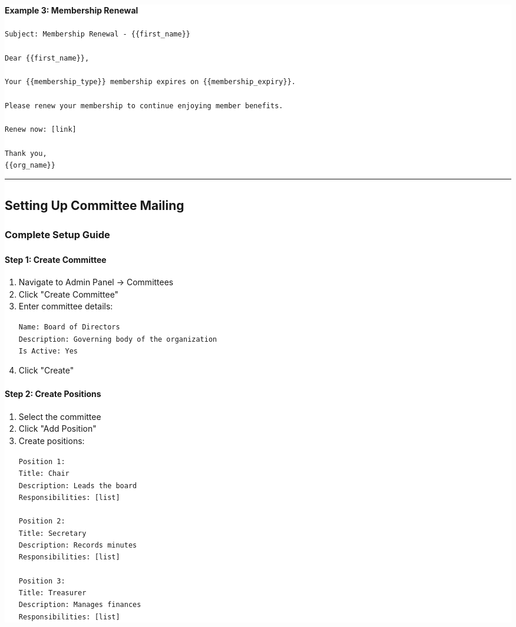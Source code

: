 #### Example 3: Membership Renewal
```
Subject: Membership Renewal - {{first_name}}

Dear {{first_name}},

Your {{membership_type}} membership expires on {{membership_expiry}}.

Please renew your membership to continue enjoying member benefits.

Renew now: [link]

Thank you,
{{org_name}}
```

---

## Setting Up Committee Mailing

### Complete Setup Guide

#### Step 1: Create Committee
1. Navigate to Admin Panel → Committees
2. Click "Create Committee"
3. Enter committee details:
   ```
   Name: Board of Directors
   Description: Governing body of the organization
   Is Active: Yes
   ```
4. Click "Create"

#### Step 2: Create Positions
1. Select the committee
2. Click "Add Position"
3. Create positions:
   ```
   Position 1:
   Title: Chair
   Description: Leads the board
   Responsibilities: [list]
   
   Position 2:
   Title: Secretary
   Description: Records minutes
   Responsibilities: [list]
   
   Position 3:
   Title: Treasurer
   Description: Manages finances
   Responsibilities: [list]
   ```
